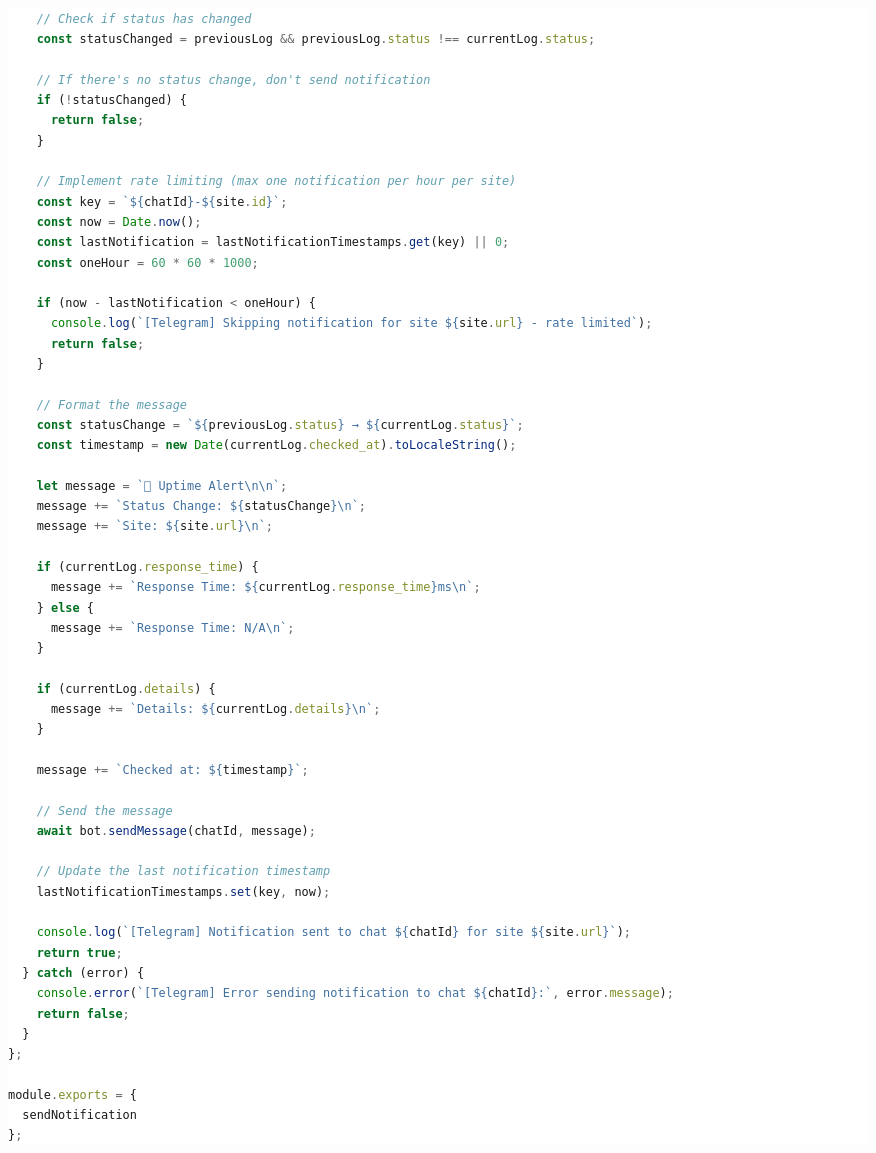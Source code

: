 ```javascript
    // Check if status has changed
    const statusChanged = previousLog && previousLog.status !== currentLog.status;
    
    // If there's no status change, don't send notification
    if (!statusChanged) {
      return false;
    }

    // Implement rate limiting (max one notification per hour per site)
    const key = `${chatId}-${site.id}`;
    const now = Date.now();
    const lastNotification = lastNotificationTimestamps.get(key) || 0;
    const oneHour = 60 * 60 * 1000;
    
    if (now - lastNotification < oneHour) {
      console.log(`[Telegram] Skipping notification for site ${site.url} - rate limited`);
      return false;
    }

    // Format the message
    const statusChange = `${previousLog.status} → ${currentLog.status}`;
    const timestamp = new Date(currentLog.checked_at).toLocaleString();
    
    let message = `🚨 Uptime Alert\n\n`;
    message += `Status Change: ${statusChange}\n`;
    message += `Site: ${site.url}\n`;
    
    if (currentLog.response_time) {
      message += `Response Time: ${currentLog.response_time}ms\n`;
    } else {
      message += `Response Time: N/A\n`;
    }
    
    if (currentLog.details) {
      message += `Details: ${currentLog.details}\n`;
    }
    
    message += `Checked at: ${timestamp}`;

    // Send the message
    await bot.sendMessage(chatId, message);
    
    // Update the last notification timestamp
    lastNotificationTimestamps.set(key, now);
    
    console.log(`[Telegram] Notification sent to chat ${chatId} for site ${site.url}`);
    return true;
  } catch (error) {
    console.error(`[Telegram] Error sending notification to chat ${chatId}:`, error.message);
    return false;
  }
};

module.exports = {
  sendNotification
};
```
